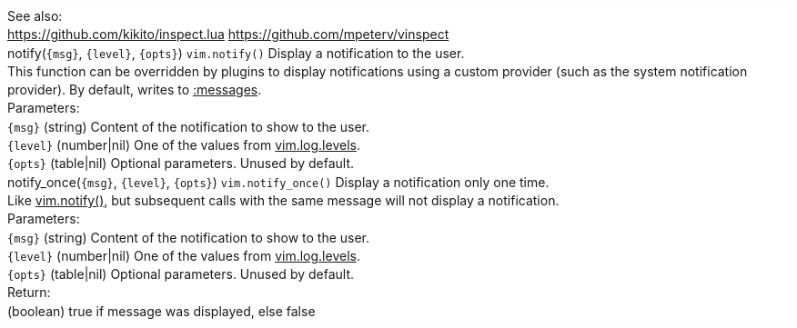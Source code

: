 </div>
<div class="help-para">
<div class="help-column_heading">    See also:</div>
        <a href="https://github.com/kikito/inspect.lua">https://github.com/kikito/inspect.lua</a>
        <a href="https://github.com/mpeterv/vinspect">https://github.com/mpeterv/vinspect</a>

</div>
<div class="help-para">
notify(<code>{msg}</code>, <code>{level}</code>, <code>{opts}</code>)                                  <a name="vim.notify()"></a><code class="help-tag-right">vim.notify()</code>
    Display a notification to the user.

</div>
<div class="help-para">
    This function can be overridden by plugins to display notifications using
    a custom provider (such as the system notification provider). By default,
    writes to <a href="/neovim-docs-web/en/message#%3Amessages">:messages</a>.

</div>
<div class="help-para">
<div class="help-column_heading">    Parameters:</div>
<div class="help-li" style=""> <code>{msg}</code>    (string) Content of the notification to show to the user.
</div><div class="help-li" style=""> <code>{level}</code>  (number|nil) One of the values from <a href="/neovim-docs-web/en/lua#vim.log.levels">vim.log.levels</a>.
</div><div class="help-li" style=""> <code>{opts}</code>   (table|nil) Optional parameters. Unused by default.
</div>
</div>
<div class="help-para">
notify_once(<code>{msg}</code>, <code>{level}</code>, <code>{opts}</code>)                        <a name="vim.notify_once()"></a><code class="help-tag-right">vim.notify_once()</code>
    Display a notification only one time.

</div>
<div class="help-para">
    Like <a href="/neovim-docs-web/en/lua#vim.notify()">vim.notify()</a>, but subsequent calls with the same message will not
    display a notification.

</div>
<div class="help-para">
<div class="help-column_heading">    Parameters:</div>
<div class="help-li" style=""> <code>{msg}</code>    (string) Content of the notification to show to the user.
</div><div class="help-li" style=""> <code>{level}</code>  (number|nil) One of the values from <a href="/neovim-docs-web/en/lua#vim.log.levels">vim.log.levels</a>.
</div><div class="help-li" style=""> <code>{opts}</code>   (table|nil) Optional parameters. Unused by default.
</div>
</div>
<div class="help-para">
<div class="help-column_heading">    Return:</div>
        (boolean) true if message was displayed, else false
